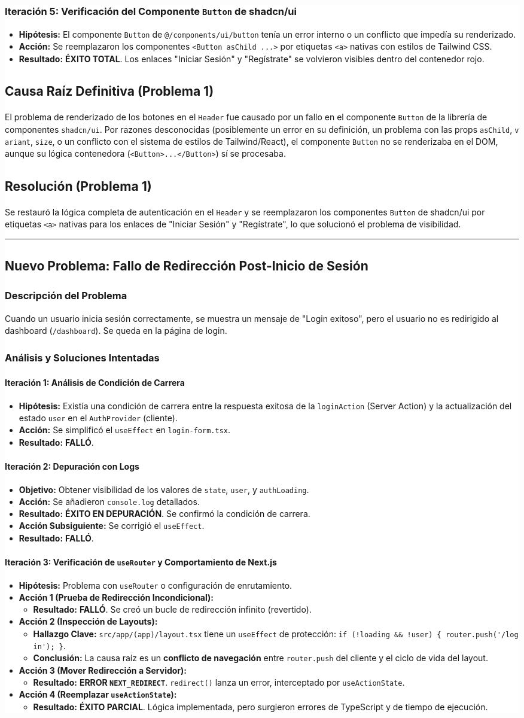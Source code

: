 ### Iteración 5: Verificación del Componente `Button` de shadcn/ui
*   **Hipótesis:** El componente `Button` de `@/components/ui/button` tenía un error interno o un conflicto que impedía su renderizado.
*   **Acción:** Se reemplazaron los componentes `<Button asChild ...>` por etiquetas `<a>` nativas con estilos de Tailwind CSS.
*   **Resultado:** **ÉXITO TOTAL**. Los enlaces "Iniciar Sesión" y "Regístrate" se volvieron visibles dentro del contenedor rojo.

## Causa Raíz Definitiva (Problema 1)
El problema de renderizado de los botones en el `Header` fue causado por un fallo en el componente `Button` de la librería de componentes `shadcn/ui`. Por razones desconocidas (posiblemente un error en su definición, un problema con las props `asChild`, `variant`, `size`, o un conflicto con el sistema de estilos de Tailwind/React), el componente `Button` no se renderizaba en el DOM, aunque su lógica contenedora (`<Button>...</Button>`) sí se procesaba.

## Resolución (Problema 1)
Se restauró la lógica completa de autenticación en el `Header` y se reemplazaron los componentes `Button` de shadcn/ui por etiquetas `<a>` nativas para los enlaces de "Iniciar Sesión" y "Regístrate", lo que solucionó el problema de visibilidad.

---

## Nuevo Problema: Fallo de Redirección Post-Inicio de Sesión

### Descripción del Problema
Cuando un usuario inicia sesión correctamente, se muestra un mensaje de "Login exitoso", pero el usuario no es redirigido al dashboard (`/dashboard`). Se queda en la página de login.

### Análisis y Soluciones Intentadas

#### Iteración 1: Análisis de Condición de Carrera
*   **Hipótesis:** Existía una condición de carrera entre la respuesta exitosa de la `loginAction` (Server Action) y la actualización del estado `user` en el `AuthProvider` (cliente).
*   **Acción:** Se simplificó el `useEffect` en `login-form.tsx`.
*   **Resultado:** **FALLÓ**.

#### Iteración 2: Depuración con Logs
*   **Objetivo:** Obtener visibilidad de los valores de `state`, `user`, y `authLoading`.
*   **Acción:** Se añadieron `console.log` detallados.
*   **Resultado:** **ÉXITO EN DEPURACIÓN**. Se confirmó la condición de carrera.
*   **Acción Subsiguiente:** Se corrigió el `useEffect`.
*   **Resultado:** **FALLÓ**.

#### Iteración 3: Verificación de `useRouter` y Comportamiento de Next.js
*   **Hipótesis:** Problema con `useRouter` o configuración de enrutamiento.
*   **Acción 1 (Prueba de Redirección Incondicional):**
    *   **Resultado:** **FALLÓ**. Se creó un bucle de redirección infinito (revertido).
*   **Acción 2 (Inspección de Layouts):**
    *   **Hallazgo Clave:** `src/app/(app)/layout.tsx` tiene un `useEffect` de protección: `if (!loading && !user) { router.push('/login'); }`.
    *   **Conclusión:** La causa raíz es un **conflicto de navegación** entre `router.push` del cliente y el ciclo de vida del layout.
*   **Acción 3 (Mover Redirección a Servidor):**
    *   **Resultado:** **ERROR `NEXT_REDIRECT`**. `redirect()` lanza un error, interceptado por `useActionState`.
*   **Acción 4 (Reemplazar `useActionState`):**
    *   **Resultado:** **ÉXITO PARCIAL**. Lógica implementada, pero surgieron errores de TypeScript y de tiempo de ejecución.